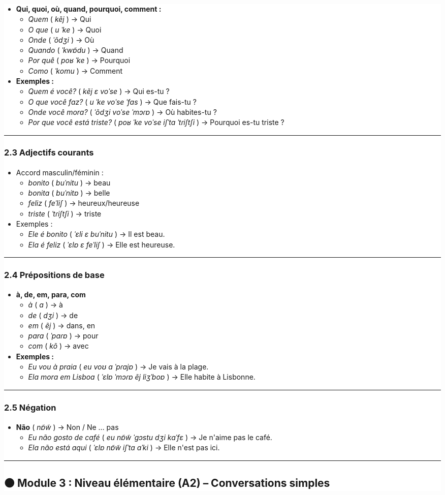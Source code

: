 - **Qui, quoi, où, quand, pourquoi, comment :**
  - _Quem_ ( _kẽj_ ) → Qui
  - _O que_ ( _u ˈke_ ) → Quoi
  - _Onde_ ( _ˈõdʒi_ ) → Où
  - _Quando_ ( _ˈkwɐ̃du_ ) → Quand
  - _Por quê_ ( _poʁ ˈke_ ) → Pourquoi
  - _Como_ ( _ˈkomu_ ) → Comment
- **Exemples :**
  - _Quem é você?_ ( _kẽj ɛ voˈse_ ) → Qui es-tu ?
  - _O que você faz?_ ( _u ˈke voˈse ˈfas_ ) → Que fais-tu ?
  - _Onde você mora?_ ( _ˈõdʒi voˈse ˈmɔɾɐ_ ) → Où habites-tu ?
  - _Por que você está triste?_ ( _poʁ ˈke voˈse iʃˈta ˈtɾiʃtʃi_ ) → Pourquoi es-tu triste ?

---

### 2.3 Adjectifs courants

- Accord masculin/féminin :
  - _bonito_ ( _buˈnitu_ ) → beau
  - _bonita_ ( _buˈnitɐ_ ) → belle
  - _feliz_ ( _feˈliʃ_ ) → heureux/heureuse
  - _triste_ ( _ˈtɾiʃtʃi_ ) → triste
- Exemples :
  - _Ele é bonito_ ( _ˈɛli ɛ buˈnitu_ ) → Il est beau.
  - _Ela é feliz_ ( _ˈɛlɐ ɛ feˈliʃ_ ) → Elle est heureuse.

---

### 2.4 Prépositions de base

- **à, de, em, para, com**
  - _à_ ( _a_ ) → à
  - _de_ ( _dʒi_ ) → de
  - _em_ ( _ẽj_ ) → dans, en
  - _para_ ( _ˈpaɾɐ_ ) → pour
  - _com_ ( _kõ_ ) → avec
- **Exemples :**
  - _Eu vou à praia_ ( _eu voʊ a ˈpɾajɐ_ ) → Je vais à la plage.
  - _Ela mora em Lisboa_ ( _ˈɛlɐ ˈmɔɾɐ ẽj liʒˈboɐ_ ) → Elle habite à Lisbonne.

---

### 2.5 Négation

- **Não** ( _nɐ̃w̃_ ) → Non / Ne … pas
  - _Eu não gosto de café_ ( _eu nɐ̃w̃ ˈgɔstu dʒi kaˈfɛ_ ) → Je n'aime pas le café.
  - _Ela não está aqui_ ( _ˈɛlɐ nɐ̃w̃ iʃˈta aˈki_ ) → Elle n'est pas ici.

---

## **🟠 Module 3 : Niveau élémentaire (A2) – Conversations simples**
